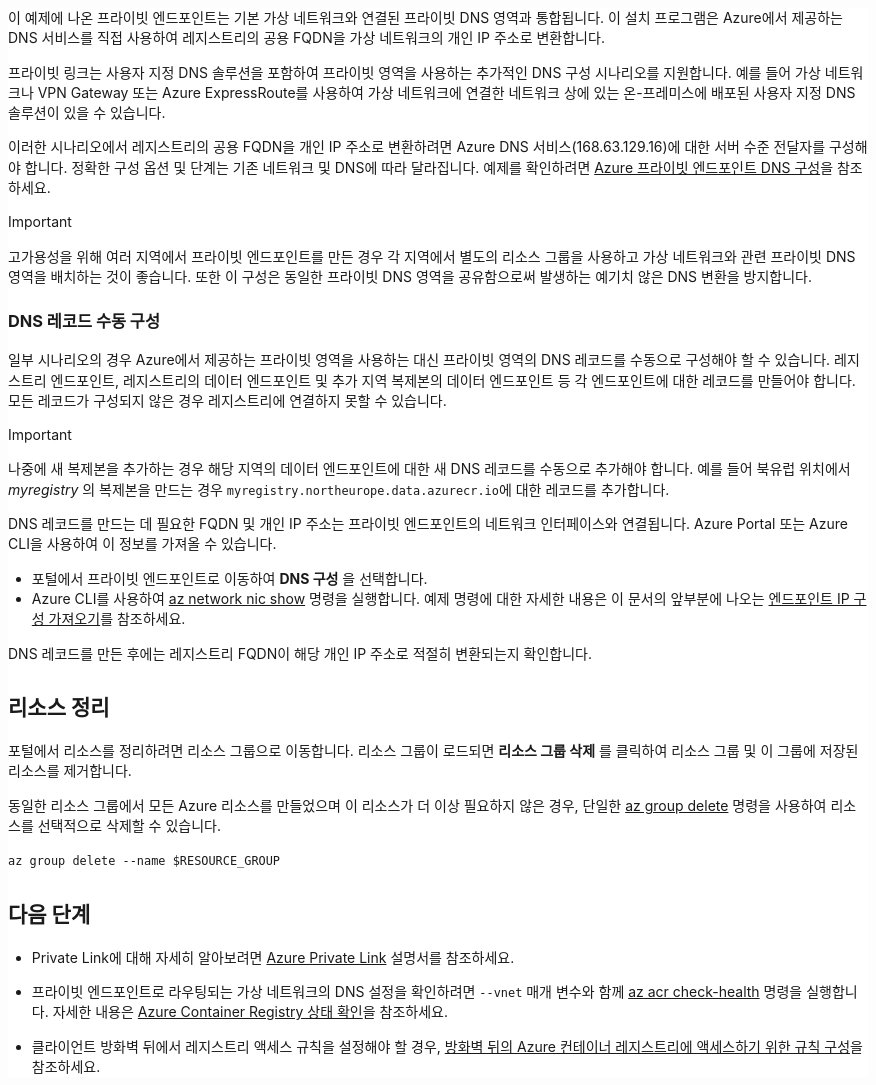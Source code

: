 이 예제에 나온 프라이빗 엔드포인트는 기본 가상 네트워크와 연결된 프라이빗 DNS 영역과 통합됩니다. 이 설치 프로그램은 Azure에서 제공하는 DNS 서비스를 직접 사용하여 레지스트리의 공용 FQDN을 가상 네트워크의 개인 IP 주소로 변환합니다. 

프라이빗 링크는 사용자 지정 DNS 솔루션을 포함하여 프라이빗 영역을 사용하는 추가적인 DNS 구성 시나리오를 지원합니다. 예를 들어 가상 네트워크나 VPN Gateway 또는 Azure ExpressRoute를 사용하여 가상 네트워크에 연결한 네트워크 상에 있는 온-프레미스에 배포된 사용자 지정 DNS 솔루션이 있을 수 있습니다. 

이러한 시나리오에서 레지스트리의 공용 FQDN을 개인 IP 주소로 변환하려면 Azure DNS 서비스(168.63.129.16)에 대한 서버 수준 전달자를 구성해야 합니다. 정확한 구성 옵션 및 단계는 기존 네트워크 및 DNS에 따라 달라집니다. 예제를 확인하려면 [Azure 프라이빗 엔드포인트 DNS 구성](../private-link/private-endpoint-dns.md)을 참조하세요.

> [!IMPORTANT]
> 고가용성을 위해 여러 지역에서 프라이빗 엔드포인트를 만든 경우 각 지역에서 별도의 리소스 그룹을 사용하고 가상 네트워크와 관련 프라이빗 DNS 영역을 배치하는 것이 좋습니다. 또한 이 구성은 동일한 프라이빗 DNS 영역을 공유함으로써 발생하는 예기치 않은 DNS 변환을 방지합니다.

### <a name="manually-configure-dns-records"></a>DNS 레코드 수동 구성

일부 시나리오의 경우 Azure에서 제공하는 프라이빗 영역을 사용하는 대신 프라이빗 영역의 DNS 레코드를 수동으로 구성해야 할 수 있습니다. 레지스트리 엔드포인트, 레지스트리의 데이터 엔드포인트 및 추가 지역 복제본의 데이터 엔드포인트 등 각 엔드포인트에 대한 레코드를 만들어야 합니다. 모든 레코드가 구성되지 않은 경우 레지스트리에 연결하지 못할 수 있습니다.

> [!IMPORTANT]
> 나중에 새 복제본을 추가하는 경우 해당 지역의 데이터 엔드포인트에 대한 새 DNS 레코드를 수동으로 추가해야 합니다. 예를 들어 북유럽 위치에서 *myregistry* 의 복제본을 만드는 경우 `myregistry.northeurope.data.azurecr.io`에 대한 레코드를 추가합니다.

DNS 레코드를 만드는 데 필요한 FQDN 및 개인 IP 주소는 프라이빗 엔드포인트의 네트워크 인터페이스와 연결됩니다. Azure Portal 또는 Azure CLI을 사용하여 이 정보를 가져올 수 있습니다.

* 포털에서 프라이빗 엔드포인트로 이동하여 **DNS 구성** 을 선택합니다. 
* Azure CLI를 사용하여 [az network nic show][az-network-nic-show] 명령을 실행합니다. 예제 명령에 대한 자세한 내용은 이 문서의 앞부분에 나오는 [엔드포인트 IP 구성 가져오기](#get-endpoint-ip-configuration)를 참조하세요.

DNS 레코드를 만든 후에는 레지스트리 FQDN이 해당 개인 IP 주소로 적절히 변환되는지 확인합니다.

## <a name="clean-up-resources"></a>리소스 정리

포털에서 리소스를 정리하려면 리소스 그룹으로 이동합니다. 리소스 그룹이 로드되면 **리소스 그룹 삭제** 를 클릭하여 리소스 그룹 및 이 그룹에 저장된 리소스를 제거합니다.

동일한 리소스 그룹에서 모든 Azure 리소스를 만들었으며 이 리소스가 더 이상 필요하지 않은 경우, 단일한 [az group delete](/cli/azure/group) 명령을 사용하여 리소스를 선택적으로 삭제할 수 있습니다.

```azurecli
az group delete --name $RESOURCE_GROUP
```

## <a name="next-steps"></a>다음 단계

* Private Link에 대해 자세히 알아보려면 [Azure Private Link](../private-link/private-link-overview.md) 설명서를 참조하세요.

* 프라이빗 엔드포인트로 라우팅되는 가상 네트워크의 DNS 설정을 확인하려면 `--vnet` 매개 변수와 함께 [az acr check-health](/cli/azure/acr#az_acr_check_health) 명령을 실행합니다. 자세한 내용은 [Azure Container Registry 상태 확인](container-registry-check-health.md)을 참조하세요. 

* 클라이언트 방화벽 뒤에서 레지스트리 액세스 규칙을 설정해야 할 경우, [방화벽 뒤의 Azure 컨테이너 레지스트리에 액세스하기 위한 규칙 구성](container-registry-firewall-access-rules.md)을 참조하세요.


[docker-linux]: https://docs.docker.com/engine/installation/#supported-platforms
[docker-login]: https://docs.docker.com/engine/reference/commandline/login/
[docker-mac]: https://docs.docker.com/docker-for-mac/
[docker-push]: https://docs.docker.com/engine/reference/commandline/push/
[docker-tag]: https://docs.docker.com/engine/reference/commandline/tag/
[docker-windows]: https://docs.docker.com/docker-for-windows/
[azure-cli]: /cli/azure/install-azure-cli
[az-acr-create]: /cli/azure/acr#az_acr_create
[az-acr-show]: /cli/azure/acr#az_acr_show
[az-acr-repository-show]: /cli/azure/acr/repository#az_acr_repository_show
[az-acr-repository-list]: /cli/azure/acr/repository#az_acr_repository_list
[az-acr-login]: /cli/azure/acr#az_acr_login
[az-acr-private-endpoint-connection]: /cli/azure/acr/private-endpoint-connection
[az-acr-private-endpoint-connection-list]: /cli/azure/acr/private-endpoint-connection#az_acr_private-endpoint-connection-list
[az-acr-private-endpoint-connection-approve]: /cli/azure/acr/private-endpoint-connection#az_acr_private_endpoint_connection_approve
[az-acr-update]: /cli/azure/acr#az_acr_update
[az-group-create]: /cli/azure/group
[az-role-assignment-create]: /cli/azure/role/assignment#az_role_assignment_create
[az-vm-create]: /cli/azure/vm#az_vm_create
[az-network-vnet-subnet-show]: /cli/azure/network/vnet/subnet/#az_network_vnet_subnet_show
[az-network-vnet-subnet-update]: /cli/azure/network/vnet/subnet/#az_network_vnet_subnet_update
[az-network-vnet-list]: /cli/azure/network/vnet/#az_network_vnet_list
[az-network-private-endpoint-create]: /cli/azure/network/private-endpoint#az_network_private_endpoint_create
[az-network-private-endpoint-show]: /cli/azure/network/private-endpoint#az_network_private_endpoint_show
[az-network-private-dns-zone-create]: /cli/azure/network/private-dns/zone#az_network_private_dns_zone_create
[az-network-private-dns-link-vnet-create]: /cli/azure/network/private-dns/link/vnet#az_network_private_dns_link_vnet_create
[az-network-private-dns-record-set-a-create]: /cli/azure/network/private-dns/record-set/a#az_network_private_dns_record_set_a_create
[az-network-private-dns-record-set-a-add-record]: /cli/azure/network/private-dns/record-set/a#az_network_private_dns_record_set_a_add_record
[az-network-nic-show]: /cli/azure/network/nic#az_network_nic_show
[quickstart-portal]: container-registry-get-started-portal.md
[quickstart-cli]: container-registry-get-started-azure-cli.md
[azure-portal]: https://portal.azure.com